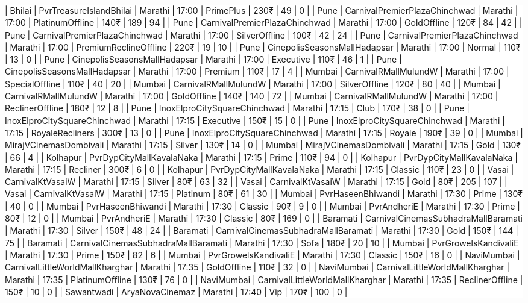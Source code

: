 | Bhilai       | PvrTreasureIslandBhilai                 | Marathi  | 17:00 | PrimePlus             |  230₹ |       49 |      0 |
| Pune         | CarnivalPremierPlazaChinchwad           | Marathi  | 17:00 | PlatinumOffline       |  140₹ |      189 |     94 |
| Pune         | CarnivalPremierPlazaChinchwad           | Marathi  | 17:00 | GoldOffline           |  120₹ |       84 |     42 |
| Pune         | CarnivalPremierPlazaChinchwad           | Marathi  | 17:00 | SilverOffline         |  100₹ |       42 |     24 |
| Pune         | CarnivalPremierPlazaChinchwad           | Marathi  | 17:00 | PremiumReclineOffline |  220₹ |       19 |     10 |
| Pune         | CinepolisSeasonsMallHadapsar            | Marathi  | 17:00 | Normal                |  110₹ |       13 |      0 |
| Pune         | CinepolisSeasonsMallHadapsar            | Marathi  | 17:00 | Executive             |  110₹ |       46 |      1 |
| Pune         | CinepolisSeasonsMallHadapsar            | Marathi  | 17:00 | Premium               |  110₹ |       17 |      4 |
| Mumbai       | CarnivalRMallMulundW                    | Marathi  | 17:00 | SpecialOffline        |  110₹ |       40 |     20 |
| Mumbai       | CarnivalRMallMulundW                    | Marathi  | 17:00 | SilverOffline         |  120₹ |       80 |     40 |
| Mumbai       | CarnivalRMallMulundW                    | Marathi  | 17:00 | GoldOffline           |  140₹ |      140 |     72 |
| Mumbai       | CarnivalRMallMulundW                    | Marathi  | 17:00 | ReclinerOffline       |  180₹ |       12 |      8 |
| Pune         | InoxElproCitySquareChinchwad            | Marathi  | 17:15 | Club                  |  170₹ |       38 |      0 |
| Pune         | InoxElproCitySquareChinchwad            | Marathi  | 17:15 | Executive             |  150₹ |       15 |      0 |
| Pune         | InoxElproCitySquareChinchwad            | Marathi  | 17:15 | RoyaleRecliners       |  300₹ |       13 |      0 |
| Pune         | InoxElproCitySquareChinchwad            | Marathi  | 17:15 | Royale                |  190₹ |       39 |      0 |
| Mumbai       | MirajVCinemasDombivali                  | Marathi  | 17:15 | Silver                |  130₹ |       14 |      0 |
| Mumbai       | MirajVCinemasDombivali                  | Marathi  | 17:15 | Gold                  |  130₹ |       66 |      4 |
| Kolhapur     | PvrDypCityMallKavalaNaka                | Marathi  | 17:15 | Prime                 |  110₹ |       94 |      0 |
| Kolhapur     | PvrDypCityMallKavalaNaka                | Marathi  | 17:15 | Recliner              |  300₹ |        6 |      0 |
| Kolhapur     | PvrDypCityMallKavalaNaka                | Marathi  | 17:15 | Classic               |  110₹ |       23 |      0 |
| Vasai        | CarnivalKtVasaiW                        | Marathi  | 17:15 | Silver                |   80₹ |       63 |     32 |
| Vasai        | CarnivalKtVasaiW                        | Marathi  | 17:15 | Gold                  |   80₹ |      205 |    107 |
| Vasai        | CarnivalKtVasaiW                        | Marathi  | 17:15 | Platinum              |   80₹ |       61 |     30 |
| Mumbai       | PvrHaseenBhiwandi                       | Marathi  | 17:30 | Prime                 |  130₹ |       40 |      0 |
| Mumbai       | PvrHaseenBhiwandi                       | Marathi  | 17:30 | Classic               |   90₹ |        9 |      0 |
| Mumbai       | PvrAndheriE                             | Marathi  | 17:30 | Prime                 |   80₹ |       12 |      0 |
| Mumbai       | PvrAndheriE                             | Marathi  | 17:30 | Classic               |   80₹ |      169 |      0 |
| Baramati     | CarnivalCinemasSubhadraMallBaramati     | Marathi  | 17:30 | Silver                |  150₹ |       48 |     24 |
| Baramati     | CarnivalCinemasSubhadraMallBaramati     | Marathi  | 17:30 | Gold                  |  150₹ |      144 |     75 |
| Baramati     | CarnivalCinemasSubhadraMallBaramati     | Marathi  | 17:30 | Sofa                  |  180₹ |       20 |     10 |
| Mumbai       | PvrGrowelsKandivaliE                    | Marathi  | 17:30 | Prime                 |  150₹ |       82 |      6 |
| Mumbai       | PvrGrowelsKandivaliE                    | Marathi  | 17:30 | Classic               |  150₹ |       16 |      0 |
| NaviMumbai   | CarnivalLittleWorldMallKharghar         | Marathi  | 17:35 | GoldOffline           |  110₹ |       32 |      0 |
| NaviMumbai   | CarnivalLittleWorldMallKharghar         | Marathi  | 17:35 | PlatinumOffline       |  130₹ |       76 |      0 |
| NaviMumbai   | CarnivalLittleWorldMallKharghar         | Marathi  | 17:35 | ReclinerOffline       |  150₹ |       10 |      0 |
| Sawantwadi   | AryaNovaCinemaz                         | Marathi  | 17:40 | Vip                   |  170₹ |      100 |      0 |